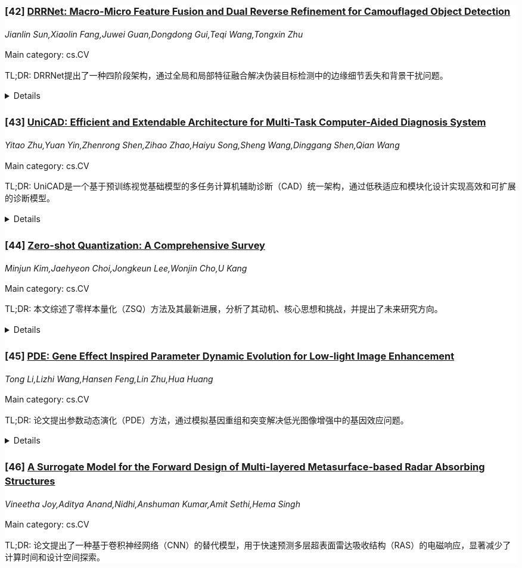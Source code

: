 ### [42] [DRRNet: Macro-Micro Feature Fusion and Dual Reverse Refinement for Camouflaged Object Detection](https://arxiv.org/abs/2505.09168)
*Jianlin Sun,Xiaolin Fang,Juwei Guan,Dongdong Gui,Teqi Wang,Tongxin Zhu*

Main category: cs.CV

TL;DR: DRRNet提出了一种四阶段架构，通过全局和局部特征融合解决伪装目标检测中的边缘细节丢失和背景干扰问题。


<details><summary>Details</summary></details>


### [43] [UniCAD: Efficient and Extendable Architecture for Multi-Task Computer-Aided Diagnosis System](https://arxiv.org/abs/2505.09178)
*Yitao Zhu,Yuan Yin,Zhenrong Shen,Zihao Zhao,Haiyu Song,Sheng Wang,Dinggang Shen,Qian Wang*

Main category: cs.CV

TL;DR: UniCAD是一个基于预训练视觉基础模型的多任务计算机辅助诊断（CAD）统一架构，通过低秩适应和模块化设计实现高效和可扩展的诊断模型。


<details><summary>Details</summary></details>


### [44] [Zero-shot Quantization: A Comprehensive Survey](https://arxiv.org/abs/2505.09188)
*Minjun Kim,Jaehyeon Choi,Jongkeun Lee,Wonjin Cho,U Kang*

Main category: cs.CV

TL;DR: 本文综述了零样本量化（ZSQ）方法及其最新进展，分析了其动机、核心思想和挑战，并提出了未来研究方向。


<details><summary>Details</summary></details>


### [45] [PDE: Gene Effect Inspired Parameter Dynamic Evolution for Low-light Image Enhancement](https://arxiv.org/abs/2505.09196)
*Tong Li,Lizhi Wang,Hansen Feng,Lin Zhu,Hua Huang*

Main category: cs.CV

TL;DR: 论文提出参数动态演化（PDE）方法，通过模拟基因重组和突变解决低光图像增强中的基因效应问题。


<details><summary>Details</summary></details>


### [46] [A Surrogate Model for the Forward Design of Multi-layered Metasurface-based Radar Absorbing Structures](https://arxiv.org/abs/2505.09251)
*Vineetha Joy,Aditya Anand,Nidhi,Anshuman Kumar,Amit Sethi,Hema Singh*

Main category: cs.CV

TL;DR: 论文提出了一种基于卷积神经网络（CNN）的替代模型，用于快速预测多层超表面雷达吸收结构（RAS）的电磁响应，显著减少了计算时间和设计空间探索。
